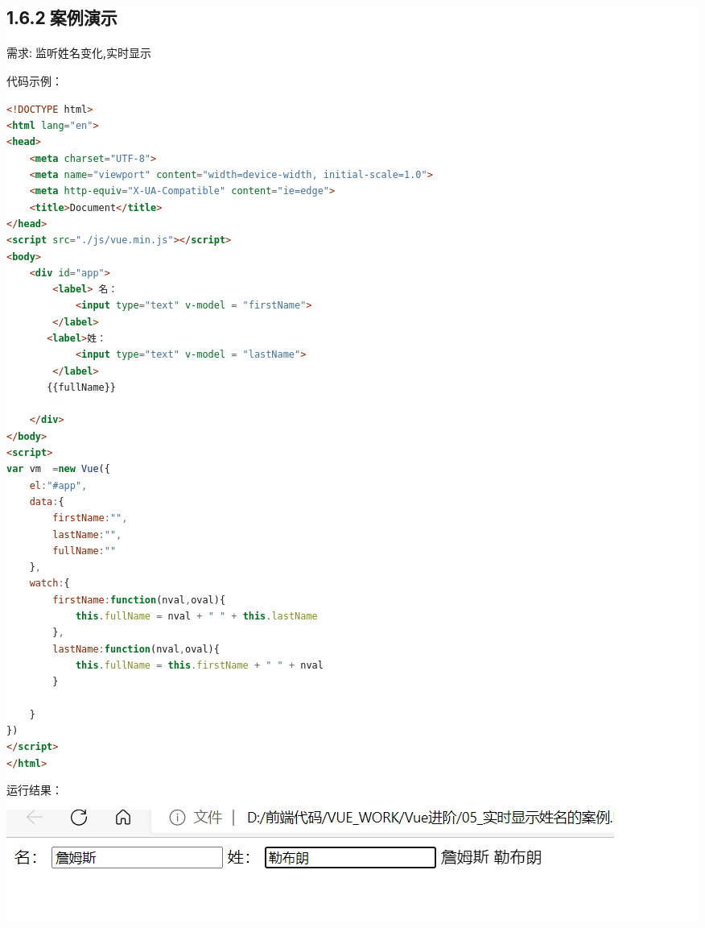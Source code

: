## **1.6.2** 案例演示

需求: 监听姓名变化,实时显示

代码示例：

```html
<!DOCTYPE html>
<html lang="en">
<head>
    <meta charset="UTF-8">
    <meta name="viewport" content="width=device-width, initial-scale=1.0">
    <meta http-equiv="X-UA-Compatible" content="ie=edge">
    <title>Document</title>
</head>
<script src="./js/vue.min.js"></script>
<body>
    <div id="app">
        <label> 名：
            <input type="text" v-model = "firstName">
        </label>
       <label>姓：
            <input type="text" v-model = "lastName">
        </label>
       {{fullName}}

    </div>
</body>
<script>
var vm  =new Vue({
    el:"#app",
    data:{
        firstName:"",
        lastName:"",
        fullName:""
    },
    watch:{
        firstName:function(nval,oval){
            this.fullName = nval + " " + this.lastName
        },
        lastName:function(nval,oval){
            this.fullName = this.firstName + " " + nval
        }

    }
})
</script>
</html>
```

运行结果：

![image-20220810212740167](Vue.js.assets/image-20220810212740167.png)
